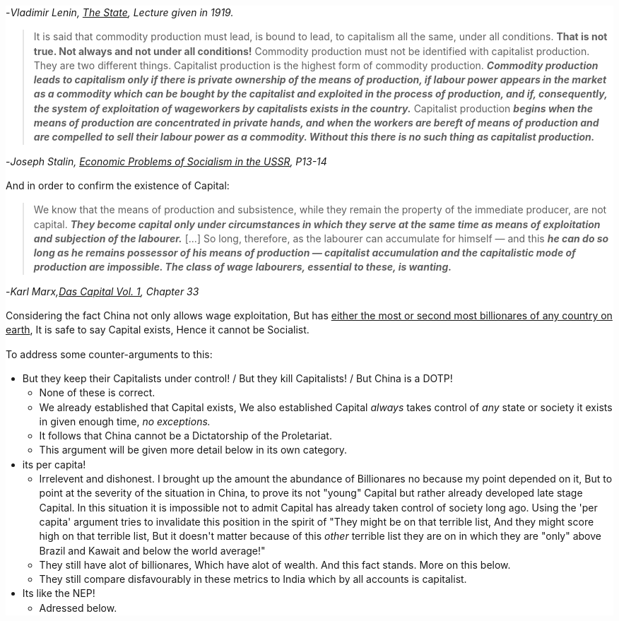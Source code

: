 -_Vladimir Lenin, [The State](https://www.marxists.org/archive/lenin/works/1919/jul/11.htm), Lecture given in 1919._

>It is said that commodity production must lead, is bound
to lead, to capitalism all the same, under all conditions. **That
is not true. Not always and not under all conditions!** Commodity production must not be identified with capitalist production. They are two different things. Capitalist production
is the highest form of commodity production. **_Commodity
production leads to capitalism only if there is private ownership of the means of production, if labour power appears in
the market as a commodity which can be bought by the
capitalist and exploited in the process of production, and if,
consequently, the system of exploitation of wageworkers by
capitalists exists in the country._** Capitalist production **_begins when the means of production are concentrated in private
hands, and when the workers are bereft of means of production and are compelled to sell their labour power as a commodity. Without this there is no such thing as capitalist
production._**

-_Joseph Stalin, [Economic Problems of Socialism in the USSR](http://marx2mao.com/Stalin/EPS52.pdf), P13-14_

And in order to confirm the existence of Capital:

> We know that the means of production and subsistence, while they remain the property of the immediate producer, are not capital. _**They become capital only under circumstances in which they serve at the same time as means of exploitation and subjection of the labourer.**_ [...] So long, therefore, as the labourer can accumulate for himself — and this **_he can do so long as he remains possessor of his means of production — capitalist accumulation and the capitalistic mode of production are impossible. The class of wage labourers, essential to these, is wanting._**

-_Karl Marx,[Das Capital Vol. 1](https://www.marxists.org/archive/marx/works/1867-c1/ch33.htm), Chapter 33_

Considering the fact China not only allows wage exploitation, But has [either the most or second most billionares of any country on earth](https://en.wikipedia.org/wiki/List_of_countries_by_number_of_billionaires), It is safe to say Capital exists, Hence it cannot be Socialist.

To address some counter-arguments to this:  
- But they keep their Capitalists under control! / But they kill Capitalists! / But China is a DOTP!  
  - None of these is correct. 
  - We already established that Capital exists, We also established Capital _always_ takes control of _any_ state or society it exists in given enough time, _no exceptions._ 
  - It follows that China cannot be a Dictatorship of the Proletariat.
  - This argument will be given more detail below in its own category.
- its per capita!  
  - Irrelevent and dishonest. I brought up the amount the abundance of Billionares no because my point depended on it, But to point at the severity of the situation in China, to prove its not "young" Capital but rather already developed late stage Capital. In this situation it is impossible not to admit Capital has already taken control of society long ago. Using the 'per capita' argument tries to invalidate this position in the spirit of "They might be on that terrible list, And they might score high on that terrible list, But it doesn't matter because of this *other* terrible list they are on in which they are "only" above Brazil and Kawait and below the world average!"
  - They still have alot of billionares, Which have alot of wealth. And this fact stands. More on this below.
  - They still compare disfavourably in these metrics to India which by all accounts is capitalist.
- Its like the NEP!
  - Adressed below.
